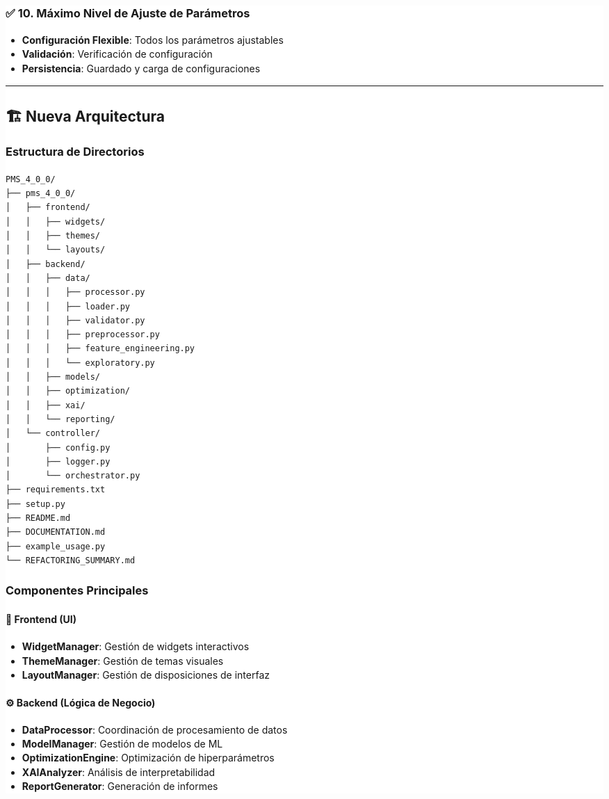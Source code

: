 ### ✅ 10. Máximo Nivel de Ajuste de Parámetros
- **Configuración Flexible**: Todos los parámetros ajustables
- **Validación**: Verificación de configuración
- **Persistencia**: Guardado y carga de configuraciones

---

## 🏗️ Nueva Arquitectura

### Estructura de Directorios
```
PMS_4_0_0/
├── pms_4_0_0/
│   ├── frontend/
│   │   ├── widgets/
│   │   ├── themes/
│   │   └── layouts/
│   ├── backend/
│   │   ├── data/
│   │   │   ├── processor.py
│   │   │   ├── loader.py
│   │   │   ├── validator.py
│   │   │   ├── preprocessor.py
│   │   │   ├── feature_engineering.py
│   │   │   └── exploratory.py
│   │   ├── models/
│   │   ├── optimization/
│   │   ├── xai/
│   │   └── reporting/
│   └── controller/
│       ├── config.py
│       ├── logger.py
│       └── orchestrator.py
├── requirements.txt
├── setup.py
├── README.md
├── DOCUMENTATION.md
├── example_usage.py
└── REFACTORING_SUMMARY.md
```

### Componentes Principales

#### 🎨 Frontend (UI)
- **WidgetManager**: Gestión de widgets interactivos
- **ThemeManager**: Gestión de temas visuales
- **LayoutManager**: Gestión de disposiciones de interfaz

#### ⚙️ Backend (Lógica de Negocio)
- **DataProcessor**: Coordinación de procesamiento de datos
- **ModelManager**: Gestión de modelos de ML
- **OptimizationEngine**: Optimización de hiperparámetros
- **XAIAnalyzer**: Análisis de interpretabilidad
- **ReportGenerator**: Generación de informes
